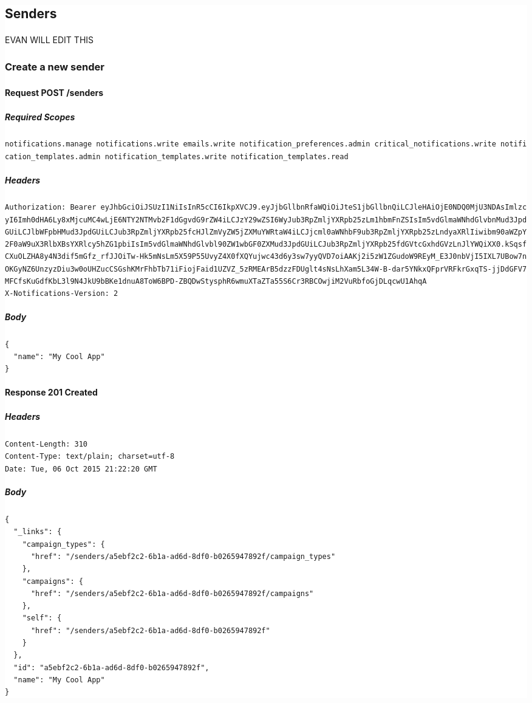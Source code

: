 
## Senders
EVAN WILL EDIT THIS
<a name="sender-create"></a>
### Create a new sender
#### Request **POST** /senders
##### Required Scopes
```
notifications.manage notifications.write emails.write notification_preferences.admin critical_notifications.write notification_templates.admin notification_templates.write notification_templates.read
```
##### Headers
```
Authorization: Bearer eyJhbGciOiJSUzI1NiIsInR5cCI6IkpXVCJ9.eyJjbGllbnRfaWQiOiJteS1jbGllbnQiLCJleHAiOjE0NDQ0MjU3NDAsImlzcyI6Imh0dHA6Ly8xMjcuMC4wLjE6NTY2NTMvb2F1dGgvdG9rZW4iLCJzY29wZSI6WyJub3RpZmljYXRpb25zLm1hbmFnZSIsIm5vdGlmaWNhdGlvbnMud3JpdGUiLCJlbWFpbHMud3JpdGUiLCJub3RpZmljYXRpb25fcHJlZmVyZW5jZXMuYWRtaW4iLCJjcml0aWNhbF9ub3RpZmljYXRpb25zLndyaXRlIiwibm90aWZpY2F0aW9uX3RlbXBsYXRlcy5hZG1pbiIsIm5vdGlmaWNhdGlvbl90ZW1wbGF0ZXMud3JpdGUiLCJub3RpZmljYXRpb25fdGVtcGxhdGVzLnJlYWQiXX0.kSqsfCXuOLZHA8y4N3dif5mGfz_rfJJOiTw-Hk5mNsLm5X59P55UvyZ4X0fXQYujwc43d6y3sw7yyQVD7oiAAKj2i5zW1ZGudoW9REyM_E3J0nbVjI5IXL7UBow7nOKGyNZ6UnzyzDiu3w0oUHZucCSGshKMrFhbTb71iFiojFaid1UZVZ_5zRMEArB5dzzFDUglt4sNsLhXam5L34W-B-dar5YNkxQFprVRFkrGxqTS-jjDdGFV7MFCfsKuGdfKbL3l9N4JkU9bBKe1dnuA8ToW6BPD-ZBQDwStysphR6wmuXTaZTa55S6Cr3RBCOwjiM2VuRbfoGjDLqcwU1AhqA
X-Notifications-Version: 2
```
##### Body
```
{
  "name": "My Cool App"
}
```
#### Response 201 Created
##### Headers
```
Content-Length: 310
Content-Type: text/plain; charset=utf-8
Date: Tue, 06 Oct 2015 21:22:20 GMT
```
##### Body
```
{
  "_links": {
    "campaign_types": {
      "href": "/senders/a5ebf2c2-6b1a-ad6d-8df0-b0265947892f/campaign_types"
    },
    "campaigns": {
      "href": "/senders/a5ebf2c2-6b1a-ad6d-8df0-b0265947892f/campaigns"
    },
    "self": {
      "href": "/senders/a5ebf2c2-6b1a-ad6d-8df0-b0265947892f"
    }
  },
  "id": "a5ebf2c2-6b1a-ad6d-8df0-b0265947892f",
  "name": "My Cool App"
}
```

